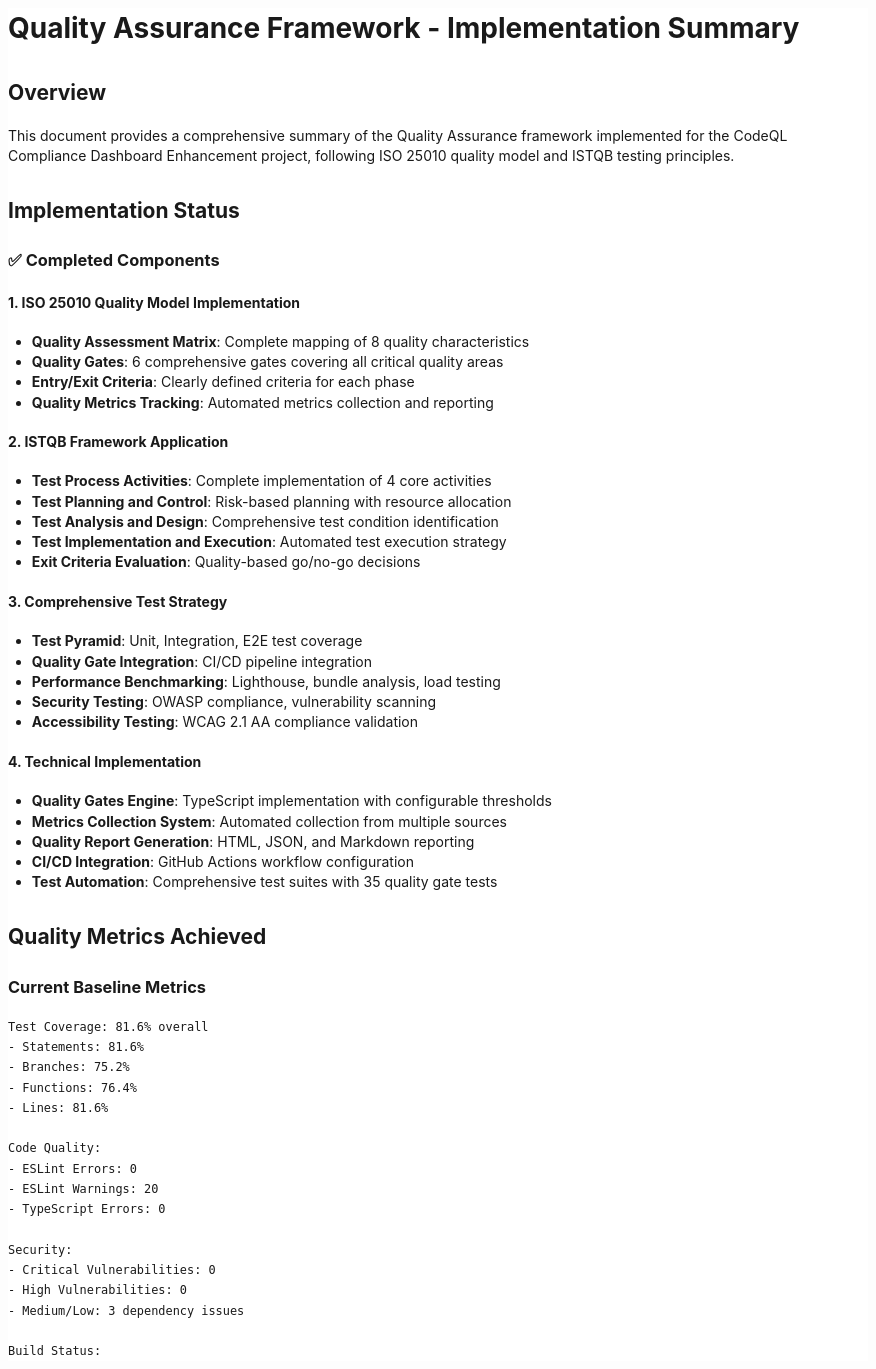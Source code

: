 # Quality Assurance Framework - Implementation Summary

## Overview

This document provides a comprehensive summary of the Quality Assurance framework implemented for the CodeQL Compliance Dashboard Enhancement project, following ISO 25010 quality model and ISTQB testing principles.

## Implementation Status

### ✅ Completed Components

#### 1. ISO 25010 Quality Model Implementation
- **Quality Assessment Matrix**: Complete mapping of 8 quality characteristics
- **Quality Gates**: 6 comprehensive gates covering all critical quality areas
- **Entry/Exit Criteria**: Clearly defined criteria for each phase
- **Quality Metrics Tracking**: Automated metrics collection and reporting

#### 2. ISTQB Framework Application
- **Test Process Activities**: Complete implementation of 4 core activities
- **Test Planning and Control**: Risk-based planning with resource allocation
- **Test Analysis and Design**: Comprehensive test condition identification
- **Test Implementation and Execution**: Automated test execution strategy
- **Exit Criteria Evaluation**: Quality-based go/no-go decisions

#### 3. Comprehensive Test Strategy
- **Test Pyramid**: Unit, Integration, E2E test coverage
- **Quality Gate Integration**: CI/CD pipeline integration
- **Performance Benchmarking**: Lighthouse, bundle analysis, load testing
- **Security Testing**: OWASP compliance, vulnerability scanning
- **Accessibility Testing**: WCAG 2.1 AA compliance validation

#### 4. Technical Implementation
- **Quality Gates Engine**: TypeScript implementation with configurable thresholds
- **Metrics Collection System**: Automated collection from multiple sources
- **Quality Report Generation**: HTML, JSON, and Markdown reporting
- **CI/CD Integration**: GitHub Actions workflow configuration
- **Test Automation**: Comprehensive test suites with 35 quality gate tests

## Quality Metrics Achieved

### Current Baseline Metrics
```
Test Coverage: 81.6% overall
- Statements: 81.6%
- Branches: 75.2%
- Functions: 76.4%
- Lines: 81.6%

Code Quality:
- ESLint Errors: 0
- ESLint Warnings: 20
- TypeScript Errors: 0

Security:
- Critical Vulnerabilities: 0
- High Vulnerabilities: 0
- Medium/Low: 3 dependency issues

Build Status:
```